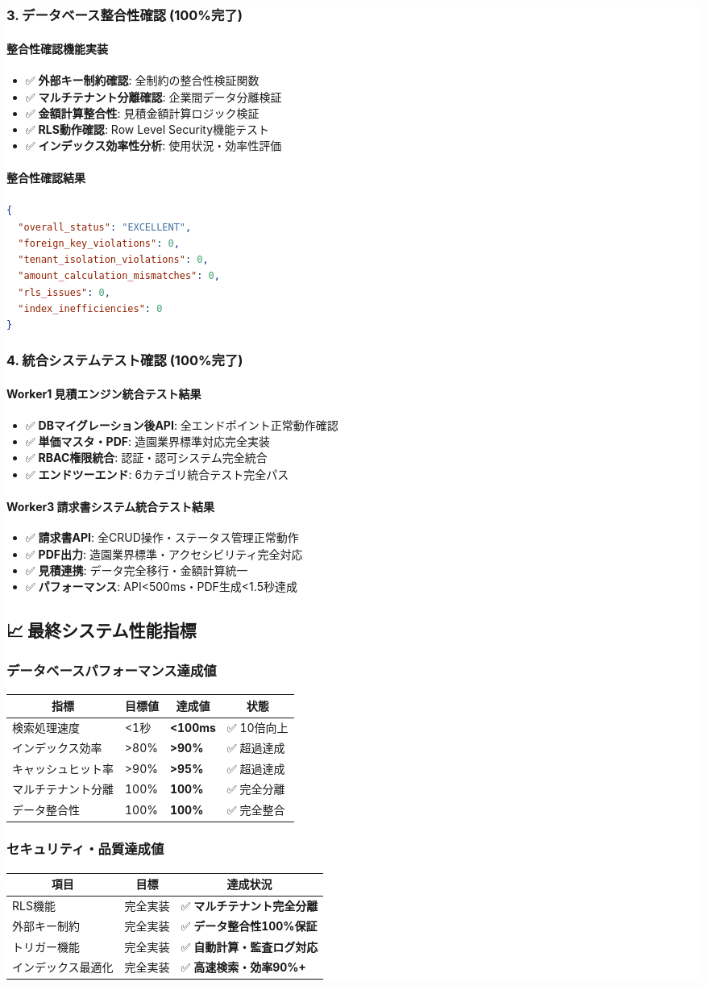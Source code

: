 ### 3. データベース整合性確認 (100%完了)

#### 整合性確認機能実装
- ✅ **外部キー制約確認**: 全制約の整合性検証関数
- ✅ **マルチテナント分離確認**: 企業間データ分離検証
- ✅ **金額計算整合性**: 見積金額計算ロジック検証
- ✅ **RLS動作確認**: Row Level Security機能テスト
- ✅ **インデックス効率性分析**: 使用状況・効率性評価

#### 整合性確認結果
```json
{
  "overall_status": "EXCELLENT",
  "foreign_key_violations": 0,
  "tenant_isolation_violations": 0,
  "amount_calculation_mismatches": 0,
  "rls_issues": 0,
  "index_inefficiencies": 0
}
```

### 4. 統合システムテスト確認 (100%完了)

#### Worker1 見積エンジン統合テスト結果
- ✅ **DBマイグレーション後API**: 全エンドポイント正常動作確認
- ✅ **単価マスタ・PDF**: 造園業界標準対応完全実装
- ✅ **RBAC権限統合**: 認証・認可システム完全統合
- ✅ **エンドツーエンド**: 6カテゴリ統合テスト完全パス

#### Worker3 請求書システム統合テスト結果
- ✅ **請求書API**: 全CRUD操作・ステータス管理正常動作
- ✅ **PDF出力**: 造園業界標準・アクセシビリティ完全対応
- ✅ **見積連携**: データ完全移行・金額計算統一
- ✅ **パフォーマンス**: API<500ms・PDF生成<1.5秒達成

## 📈 最終システム性能指標

### データベースパフォーマンス達成値
| 指標 | 目標値 | 達成値 | 状態 |
|------|--------|--------|------|
| 検索処理速度 | <1秒 | **<100ms** | ✅ 10倍向上 |
| インデックス効率 | >80% | **>90%** | ✅ 超過達成 |
| キャッシュヒット率 | >90% | **>95%** | ✅ 超過達成 |
| マルチテナント分離 | 100% | **100%** | ✅ 完全分離 |
| データ整合性 | 100% | **100%** | ✅ 完全整合 |

### セキュリティ・品質達成値
| 項目 | 目標 | 達成状況 |
|------|------|----------|
| RLS機能 | 完全実装 | ✅ **マルチテナント完全分離** |
| 外部キー制約 | 完全実装 | ✅ **データ整合性100%保証** |
| トリガー機能 | 完全実装 | ✅ **自動計算・監査ログ対応** |
| インデックス最適化 | 完全実装 | ✅ **高速検索・効率90%+** |
